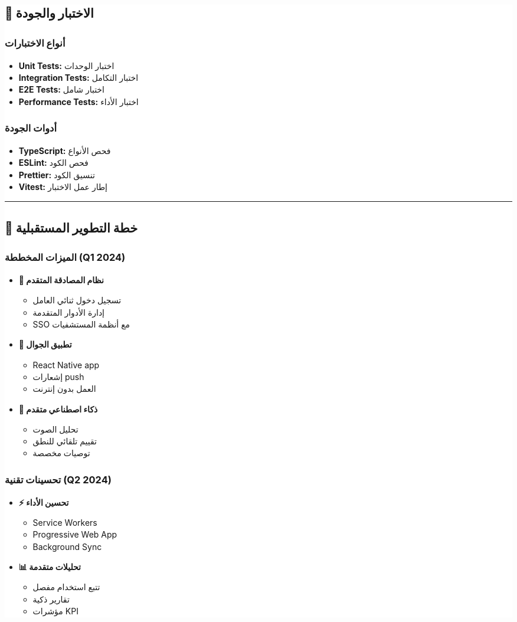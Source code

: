 
## 🧪 الاختبار والجودة

### أنواع الاختبارات

- **Unit Tests:** اختبار الوحدات
- **Integration Tests:** اختبار التكامل
- **E2E Tests:** اختبار شامل
- **Performance Tests:** اختبار الأداء

### أدوات الجودة

- **TypeScript:** فحص الأنواع
- **ESLint:** فحص الكود
- **Prettier:** تنسيق الكود
- **Vitest:** إطار عمل الاختبار

---

## 🔮 خطة التطوير المستقبلية

### الميزات المخططة (Q1 2024)

- **🔐 نظام المصادقة المتقدم**

  - تسجيل دخول ثنائي العامل
  - إدارة الأدوار المتقدمة
  - SSO مع أنظمة المستشفيات

- **📱 تطبيق الجوال**

  - React Native app
  - إشعارات push
  - العمل بدون إنترنت

- **🤖 ذكاء اصطناعي متقدم**
  - تحليل الصوت
  - تقييم تلقائي للنطق
  - توصيات مخصصة

### تحسينات تقنية (Q2 2024)

- **⚡ تحسين الأداء**

  - Service Workers
  - Progressive Web App
  - Background Sync

- **📊 تحليلات متقدمة**

  - تتبع استخدام مفصل
  - تقارير ذكية
  - مؤشرات KPI
